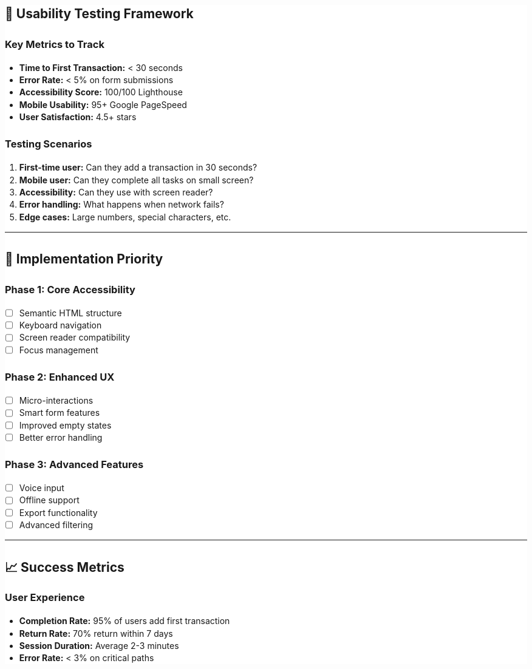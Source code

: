 
## 🧪 **Usability Testing Framework**

### **Key Metrics to Track**

- **Time to First Transaction:** < 30 seconds
- **Error Rate:** < 5% on form submissions
- **Accessibility Score:** 100/100 Lighthouse
- **Mobile Usability:** 95+ Google PageSpeed
- **User Satisfaction:** 4.5+ stars

### **Testing Scenarios**

1. **First-time user:** Can they add a transaction in 30 seconds?
2. **Mobile user:** Can they complete all tasks on small screen?
3. **Accessibility:** Can they use with screen reader?
4. **Error handling:** What happens when network fails?
5. **Edge cases:** Large numbers, special characters, etc.

---

## 🚀 **Implementation Priority**

### **Phase 1: Core Accessibility**

- [ ] Semantic HTML structure
- [ ] Keyboard navigation
- [ ] Screen reader compatibility
- [ ] Focus management

### **Phase 2: Enhanced UX**

- [ ] Micro-interactions
- [ ] Smart form features
- [ ] Improved empty states
- [ ] Better error handling

### **Phase 3: Advanced Features**

- [ ] Voice input
- [ ] Offline support
- [ ] Export functionality
- [ ] Advanced filtering

---

## 📈 **Success Metrics**

### **User Experience**

- **Completion Rate:** 95% of users add first transaction
- **Return Rate:** 70% return within 7 days
- **Session Duration:** Average 2-3 minutes
- **Error Rate:** < 3% on critical paths
